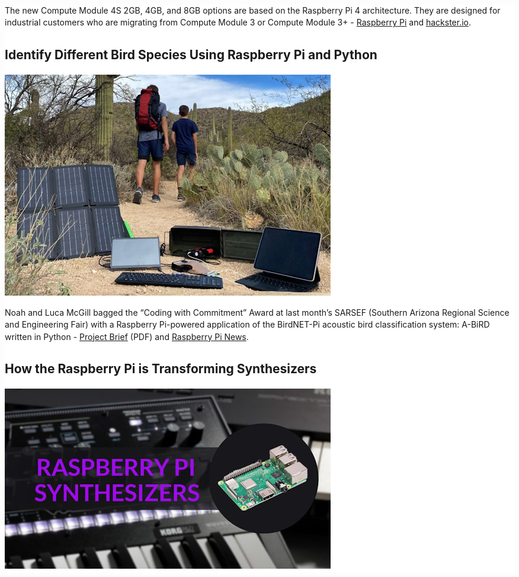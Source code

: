The new Compute Module 4S 2GB, 4GB, and 8GB options are based on the Raspberry Pi 4 architecture. They are designed for industrial customers who are migrating from Compute Module 3 or Compute Module 3+ - [Raspberry Pi](https://www.raspberrypi.com/news/new-memory-variants-for-the-raspberry-pi-compute-module-family/) and [hackster.io](https://www.hackster.io/news/raspberry-pi-expands-its-backwards-compatible-compute-module-4s-family-adds-more-ram-b9003cd1ff79).

## Identify Different Bird Species Using Raspberry Pi and Python

[![A-BiRD](../assets/20240429/20240429bird.jpg)](https://www.raspberrypi.com/news/a-bird-uses-raspberry-pi-to-identify-different-species-singing-at-the-same-time/)

Noah and Luca McGill bagged the “Coding with Commitment” Award at last month’s SARSEF (Southern Arizona Regional Science and Engineering Fair) with a Raspberry Pi-powered application of the BirdNET-Pi acoustic bird classification system: A-BiRD written in Python - [Project Brief](https://sarsef.org/wp-content/uploads/2023/02/Finnegans-Project-2022.pdf) (PDF) and [Raspberry Pi News](https://www.raspberrypi.com/news/a-bird-uses-raspberry-pi-to-identify-different-species-singing-at-the-same-time/).

## How the Raspberry Pi is Transforming Synthesizers

[![How the Raspberry Pi is Transforming Synthesizers](../assets/20240429/20240429synth.jpg)](https://www.gearnews.com/raspberry-pi-synthesizers-how-the-pi-is-transforming-synths/)
